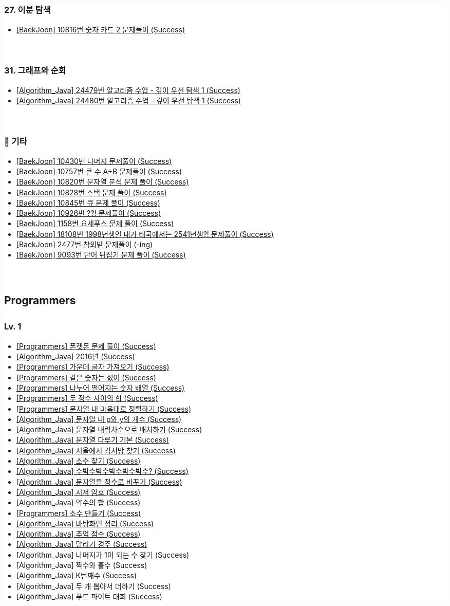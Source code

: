### 27. 이분 탐색
- [[BaekJoon] 10816번 숫자 카드 2 문제풀이 (Success)](https://hj0216.tistory.com/649)

<br/>

### 31. 그래프와 순회
- [[Algorithm_Java] 24479번 알고리즘 수업 - 깊이 우선 탐색 1 (Success)](https://hj0216.tistory.com/813)
- [[Algorithm_Java] 24480번 알고리즘 수업 - 깊이 우선 탐색 1 (Success)](https://hj0216.tistory.com/828)

<br/>

### 🎸 기타
- [[BaekJoon] 10430번 나머지 문제풀이 (Success)](https://hj0216.tistory.com/227)
- [[BaekJoon] 10757번 큰 수 A+B 문제풀이 (Success)](https://hj0216.tistory.com/449)
- [[BaekJoon] 10820번 문자열 분석 문제 풀이 (Success)](https://hj0216.tistory.com/689)
- [[BaekJoon] 10828번 스택 문제 풀이 (Success)](https://hj0216.tistory.com/696)
- [[BaekJoon] 10845번 큐 문제 풀이 (Success)](https://hj0216.tistory.com/709)
- [[BaekJoon] 10926번 ??! 문제풀이 (Success)](https://hj0216.tistory.com/163)
- [[BaekJoon] 1158번 요세푸스 문제 풀이 (Success)](https://hj0216.tistory.com/711)
- [[BaekJoon] 18108번 1998년생인 내가 태국에서는 2541년생?! 문제풀이 (Success)](https://hj0216.tistory.com/179)
- [[BaekJoon] 2477번 참외밭 문제풀이 (-ing)](https://hj0216.tistory.com/191)
- [[BaekJoon] 9093번 단어 뒤집기 문제 풀이 (Success)](https://hj0216.tistory.com/688)



<br/>



## Programmers

### Lv. 1
- [[Programmers] 폰켓몬 문제 풀이 (Success)](https://hj0216.tistory.com/754)
- [[Algorithm_Java] 2016년 (Success)](https://hj0216.tistory.com/839)
- [[Programmers] 가운데 글자 가져오기 (Success)](https://hj0216.tistory.com/757)
- [[Programmers] 같은 숫자는 싫어 (Success)](https://hj0216.tistory.com/760)
- [[Programmers] 나누어 떨어지는 숫자 배열 (Success)](https://hj0216.tistory.com/769)
- [[Programmers] 두 정수 사이의 합 (Success)](https://hj0216.tistory.com/776)
- [[Programmers] 문자열 내 마음대로 정렬하기 (Success)](https://hj0216.tistory.com/778)
- [[Algorithm_Java] 문자열 내 p와 y의 개수 (Success)](https://hj0216.tistory.com/838)
- [[Algorithm_Java] 문자열 내림차순으로 배치하기 (Success)](https://hj0216.tistory.com/851)
- [[Algorithm_Java] 문자열 다루기 기본 (Success)](https://hj0216.tistory.com/866)
- [[Algorithm_Java] 서울에서 김서방 찾기 (Success)](https://hj0216.tistory.com/867)
- [[Algorithm_Java] 소수 찾기 (Success)](https://hj0216.tistory.com/868)
- [[Algorithm_Java] 수박수박수박수박수박수? (Success)](https://hj0216.tistory.com/869)
- [[Algorithm_Java] 문자열을 정수로 바꾸기 (Success)](https://hj0216.tistory.com/870)
- [[Algorithm_Java] 시저 암호 (Success)](https://hj0216.tistory.com/872)
- [[Algorithm_Java] 약수의 합 (Success)](https://hj0216.tistory.com/873)
- [[Programmers] 소수 만들기 (Success)](https://hj0216.tistory.com/767)
- [[Algorithm_Java] 바탕화면 정리 (Success)](https://hj0216.tistory.com/862)
- [[Algorithm_Java] 추억 점수 (Success)](https://hj0216.tistory.com/858)
- [[Algorithm_Java] 달리기 경주 (Success)](https://hj0216.tistory.com/857)
- [Algorithm_Java] 나머지가 1이 되는 수 찾기 (Success)
- [Algorithm_Java] 짝수와 홀수 (Success)
- [Algorithm_Java] K번째수 (Success)
- [Algorithm_Java] 두 개 뽑아서 더하기 (Success)
- [Algorithm_Java] 푸드 파이트 대회 (Success)
